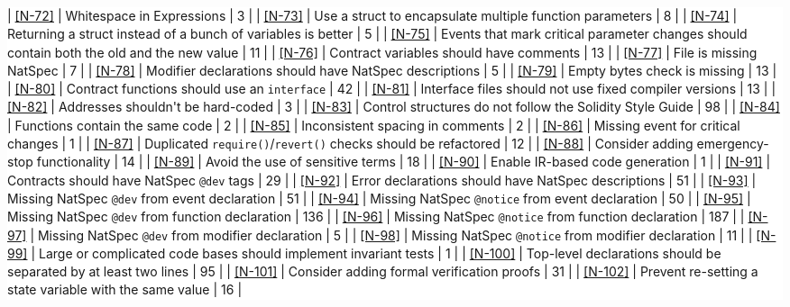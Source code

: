 | [[N-72]](#n-72-whitespace-in-expressions) | Whitespace in Expressions | 3 |
| [[N-73]](#n-73-use-a-struct-to-encapsulate-multiple-function-parameters) | Use a struct to encapsulate multiple function parameters | 8 |
| [[N-74]](#n-74-returning-a-struct-instead-of-a-bunch-of-variables-is-better) | Returning a struct instead of a bunch of variables is better | 5 |
| [[N-75]](#n-75-events-that-mark-critical-parameter-changes-should-contain-both-the-old-and-the-new-value) | Events that mark critical parameter changes should contain both the old and the new value | 11 |
| [[N-76]](#n-76-contract-variables-should-have-comments) | Contract variables should have comments | 13 |
| [[N-77]](#n-77-file-is-missing-natspec) | File is missing NatSpec | 7 |
| [[N-78]](#n-78-modifier-declarations-should-have-natspec-descriptions) | Modifier declarations should have NatSpec descriptions | 5 |
| [[N-79]](#n-79-empty-bytes-check-is-missing) | Empty bytes check is missing | 13 |
| [[N-80]](#n-80-contract-functions-should-use-an-interface) | Contract functions should use an `interface` | 42 |
| [[N-81]](#n-81-interface-files-should-not-use-fixed-compiler-versions) | Interface files should not use fixed compiler versions | 13 |
| [[N-82]](#n-82-addresses-shouldnt-be-hard-coded) | Addresses shouldn't be hard-coded | 3 |
| [[N-83]](#n-83-control-structures-do-not-follow-the-solidity-style-guide) | Control structures do not follow the Solidity Style Guide | 98 |
| [[N-84]](#n-84-functions-contain-the-same-code) | Functions contain the same code | 2 |
| [[N-85]](#n-85-inconsistent-spacing-in-comments) | Inconsistent spacing in comments | 2 |
| [[N-86]](#n-86-missing-event-for-critical-changes) | Missing event for critical changes | 1 |
| [[N-87]](#n-87-duplicated-requirerevert-checks-should-be-refactored) | Duplicated `require()`/`revert()` checks should be refactored | 12 |
| [[N-88]](#n-88-consider-adding-emergency-stop-functionality) | Consider adding emergency-stop functionality | 14 |
| [[N-89]](#n-89-avoid-the-use-of-sensitive-terms) | Avoid the use of sensitive terms | 18 |
| [[N-90]](#n-90-enable-ir-based-code-generation) | Enable IR-based code generation | 1 |
| [[N-91]](#n-91-contracts-should-have-natspec-dev-tags) | Contracts should have NatSpec `@dev` tags | 29 |
| [[N-92]](#n-92-error-declarations-should-have-natspec-descriptions) | Error declarations should have NatSpec descriptions | 51 |
| [[N-93]](#n-93-missing-natspec-dev-from-event-declaration) | Missing NatSpec `@dev` from event declaration | 51 |
| [[N-94]](#n-94-missing-natspec-notice-from-event-declaration) | Missing NatSpec `@notice` from event declaration | 50 |
| [[N-95]](#n-95-missing-natspec-dev-from-function-declaration) | Missing NatSpec `@dev` from function declaration | 136 |
| [[N-96]](#n-96-missing-natspec-notice-from-function-declaration) | Missing NatSpec `@notice` from function declaration | 187 |
| [[N-97]](#n-97-missing-natspec-dev-from-modifier-declaration) | Missing NatSpec `@dev` from modifier declaration | 5 |
| [[N-98]](#n-98-missing-natspec-notice-from-modifier-declaration) | Missing NatSpec `@notice` from modifier declaration | 11 |
| [[N-99]](#n-99-large-or-complicated-code-bases-should-implement-invariant-tests) | Large or complicated code bases should implement invariant tests | 1 |
| [[N-100]](#n-100-top-level-declarations-should-be-separated-by-at-least-two-lines) | Top-level declarations should be separated by at least two lines | 95 |
| [[N-101]](#n-101-consider-adding-formal-verification-proofs) | Consider adding formal verification proofs | 31 |
| [[N-102]](#n-102-prevent-re-setting-a-state-variable-with-the-same-value) | Prevent re-setting a state variable with the same value | 16 |

